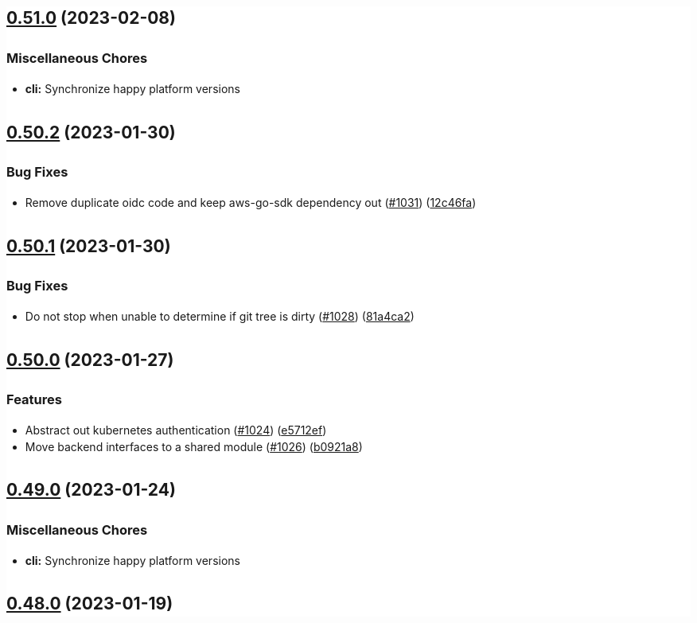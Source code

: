 ## [0.51.0](https://github.com/chanzuckerberg/happy/compare/cli-v0.50.2...cli-v0.51.0) (2023-02-08)


### Miscellaneous Chores

* **cli:** Synchronize happy platform versions

## [0.50.2](https://github.com/chanzuckerberg/happy/compare/cli-v0.50.1...cli-v0.50.2) (2023-01-30)


### Bug Fixes

* Remove duplicate oidc code and keep aws-go-sdk dependency out ([#1031](https://github.com/chanzuckerberg/happy/issues/1031)) ([12c46fa](https://github.com/chanzuckerberg/happy/commit/12c46fa8adff5f193b7064ee1673c84db16bfb8f))

## [0.50.1](https://github.com/chanzuckerberg/happy/compare/cli-v0.50.0...cli-v0.50.1) (2023-01-30)


### Bug Fixes

* Do not stop when unable to determine if git tree is dirty ([#1028](https://github.com/chanzuckerberg/happy/issues/1028)) ([81a4ca2](https://github.com/chanzuckerberg/happy/commit/81a4ca2b6df0399e978306b0590f11479a83cf99))

## [0.50.0](https://github.com/chanzuckerberg/happy/compare/cli-v0.49.0...cli-v0.50.0) (2023-01-27)


### Features

* Abstract out kubernetes authentication ([#1024](https://github.com/chanzuckerberg/happy/issues/1024)) ([e5712ef](https://github.com/chanzuckerberg/happy/commit/e5712ef334bcb7d60c07c36ed1f6afe22566a1d9))
* Move backend interfaces to a shared module ([#1026](https://github.com/chanzuckerberg/happy/issues/1026)) ([b0921a8](https://github.com/chanzuckerberg/happy/commit/b0921a834e52895f0cd92eebf7b65fc56f7425fc))

## [0.49.0](https://github.com/chanzuckerberg/happy/compare/cli-v0.48.0...cli-v0.49.0) (2023-01-24)


### Miscellaneous Chores

* **cli:** Synchronize happy platform versions

## [0.48.0](https://github.com/chanzuckerberg/happy/compare/cli-v0.47.1...cli-v0.48.0) (2023-01-19)
